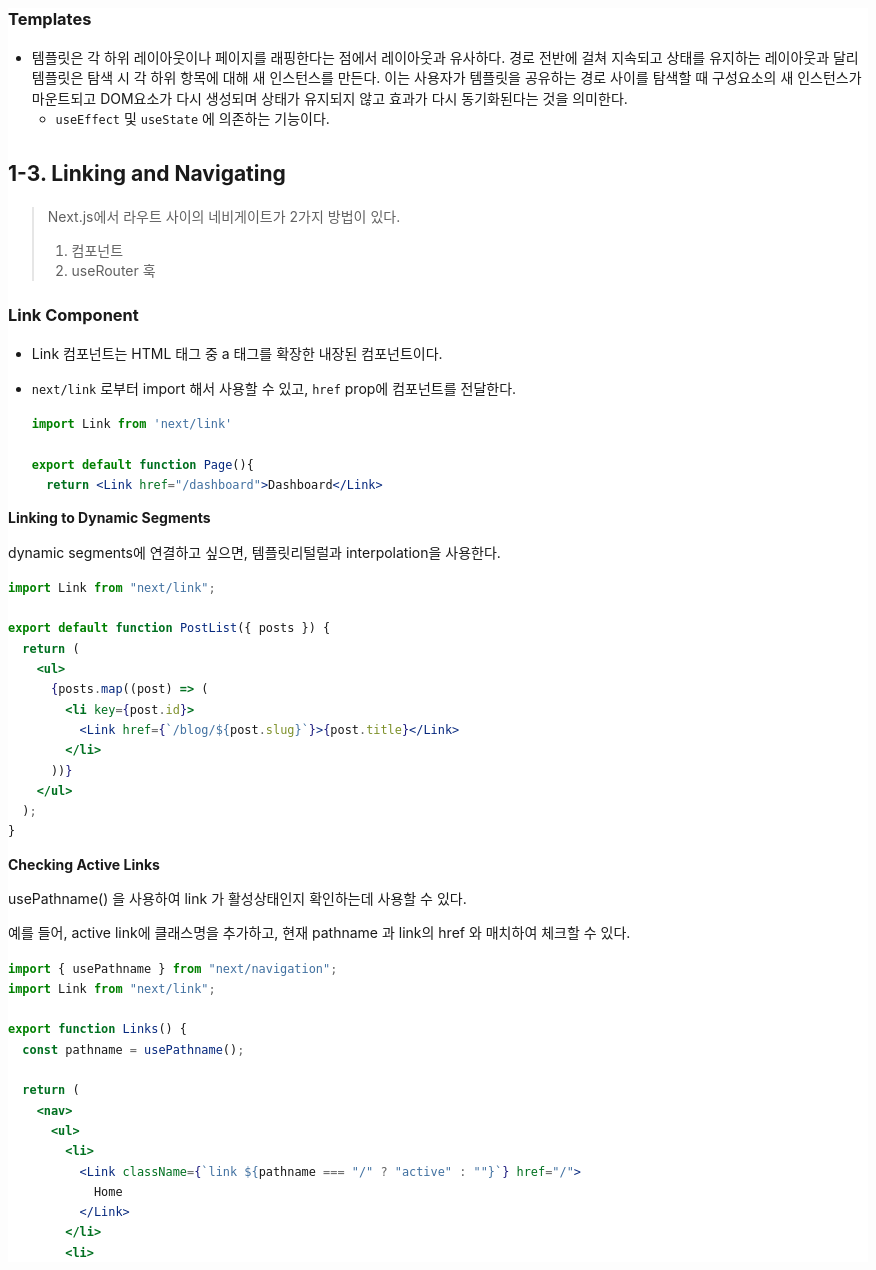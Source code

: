 ### Templates

- 템플릿은 각 하위 레이아웃이나 페이지를 래핑한다는 점에서 레이아웃과 유사하다. 경로 전반에 걸쳐 지속되고 상태를 유지하는 레이아웃과 달리 템플릿은 탐색 시 각 하위 항목에 대해 새 인스턴스를 만든다. 이는 사용자가 템플릿을 공유하는 경로 사이를 탐색할 때 구성요소의 새 인스턴스가 마운트되고 DOM요소가 다시 생성되며 상태가 유지되지 않고 효과가 다시 동기화된다는 것을 의미한다.
  - `useEffect` 및 `useState` 에 의존하는 기능이다.

## 1-3. Linking and Navigating

> Next.js에서 라우트 사이의 네비게이트가 2가지 방법이 있다.
>
> 1. <Link> 컴포넌트
> 2. useRouter 훅

### Link Component

- Link 컴포넌트는 HTML 태그 중 a 태그를 확장한 내장된 컴포넌트이다.
- `next/link` 로부터 import 해서 사용할 수 있고, `href` prop에 컴포넌트를 전달한다.

  ```jsx
  import Link from 'next/link'

  export default function Page(){
  	return <Link href="/dashboard">Dashboard</Link>
  ```

**Linking to Dynamic Segments**

dynamic segments에 연결하고 싶으면, 템플릿리털럴과 interpolation을 사용한다.

```jsx
import Link from "next/link";

export default function PostList({ posts }) {
  return (
    <ul>
      {posts.map((post) => (
        <li key={post.id}>
          <Link href={`/blog/${post.slug}`}>{post.title}</Link>
        </li>
      ))}
    </ul>
  );
}
```

**Checking Active Links**

usePathname() 을 사용하여 link 가 활성상태인지 확인하는데 사용할 수 있다.

예를 들어, active link에 클래스명을 추가하고, 현재 pathname 과 link의 href 와 매치하여 체크할 수 있다.

```jsx
import { usePathname } from "next/navigation";
import Link from "next/link";

export function Links() {
  const pathname = usePathname();

  return (
    <nav>
      <ul>
        <li>
          <Link className={`link ${pathname === "/" ? "active" : ""}`} href="/">
            Home
          </Link>
        </li>
        <li>
```
